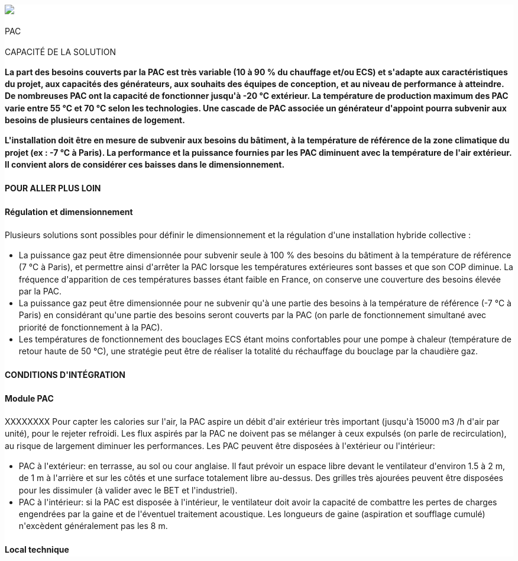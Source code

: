 ![](<images/La Pompe à chaleur, des solutions disponibles en habitat collectif/_page_25_Figure_6.jpeg>)

PAC

CAPACITÉ DE LA SOLUTION

**La part des besoins couverts par la PAC est très variable (10 à 90 % du chauffage et/ou ECS) et s'adapte aux caractéristiques du projet, aux capacités des générateurs, aux souhaits des équipes de conception, et au niveau de performance à atteindre. De nombreuses PAC ont la capacité de fonctionner jusqu'à -20 °C extérieur. La température de production maximum des PAC varie entre 55 °C et 70 °C selon les technologies. Une cascade de PAC associée un générateur d'appoint pourra subvenir aux besoins de plusieurs centaines de logement.**

**L'installation doit être en mesure de subvenir aux besoins du bâtiment, à la température de référence de la zone climatique du projet (ex : -7 °C à Paris). La performance et la puissance fournies par les PAC diminuent avec la température de l'air extérieur. Il convient alors de considérer ces baisses dans le dimensionnement.**

#### POUR ALLER PLUS LOIN

#### **Régulation et dimensionnement**

Plusieurs solutions sont possibles pour définir le dimensionnement et la régulation d'une installation hybride collective :

- La puissance gaz peut être dimensionnée pour subvenir seule à 100 % des besoins du bâtiment à la température de référence (7 °C à Paris), et permettre ainsi d'arrêter la PAC lorsque les températures extérieures sont basses et que son COP diminue. La fréquence d'apparition de ces températures basses étant faible en France, on conserve une couverture des besoins élevée par la PAC.
- La puissance gaz peut être dimensionnée pour ne subvenir qu'à une partie des besoins à la température de référence (-7 °C à Paris) en considérant qu'une partie des besoins seront couverts par la PAC (on parle de fonctionnement simultané avec priorité de fonctionnement à la PAC).
- Les températures de fonctionnement des bouclages ECS étant moins confortables pour une pompe à chaleur (température de retour haute de 50 °C), une stratégie peut être de réaliser la totalité du réchauffage du bouclage par la chaudière gaz.

#### CONDITIONS D'INTÉGRATION

#### **Module PAC**

XXXXXXXX Pour capter les calories sur l'air, la PAC aspire un débit d'air extérieur très important (jusqu'à 15000 m3 /h d'air par unité), pour le rejeter refroidi. Les flux aspirés par la PAC ne doivent pas se mélanger à ceux expulsés (on parle de recirculation), au risque de largement diminuer les performances. Les PAC peuvent être disposées à l'extérieur ou l'intérieur:

- PAC à l'extérieur: en terrasse, au sol ou cour anglaise. Il faut prévoir un espace libre devant le ventilateur d'environ 1.5 à 2 m, de 1 m à l'arrière et sur les côtés et une surface totalement libre au-dessus. Des grilles très ajourées peuvent être disposées pour les dissimuler (à valider avec le BET et l'industriel).
- PAC à l'intérieur: si la PAC est disposée à l'intérieur, le ventilateur doit avoir la capacité de combattre les pertes de charges engendrées par la gaine et de l'éventuel traitement acoustique. Les longueurs de gaine (aspiration et soufflage cumulé) n'excèdent généralement pas les 8 m.

#### **Local technique**
